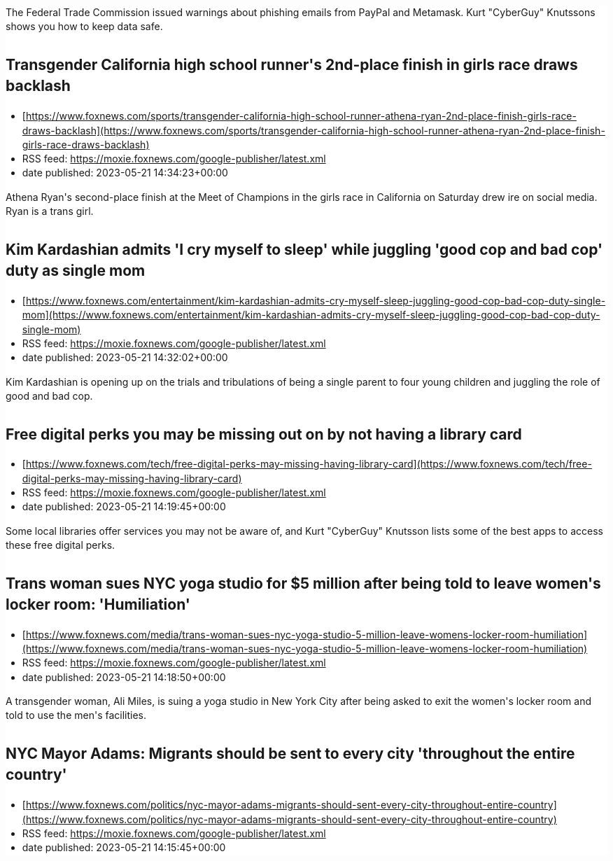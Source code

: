 The Federal Trade Commission issued warnings about phishing emails from PayPal and Metamask. Kurt &quot;CyberGuy&quot; Knutssons shows you how to keep data safe.

## Transgender California high school runner's 2nd-place finish in girls race draws backlash
 - [https://www.foxnews.com/sports/transgender-california-high-school-runner-athena-ryan-2nd-place-finish-girls-race-draws-backlash](https://www.foxnews.com/sports/transgender-california-high-school-runner-athena-ryan-2nd-place-finish-girls-race-draws-backlash)
 - RSS feed: https://moxie.foxnews.com/google-publisher/latest.xml
 - date published: 2023-05-21 14:34:23+00:00

Athena Ryan&apos;s second-place finish at the Meet of Champions in the girls race in California on Saturday drew ire on social media. Ryan is a trans girl.

## Kim Kardashian admits 'I cry myself to sleep' while juggling 'good cop and bad cop' duty as single mom
 - [https://www.foxnews.com/entertainment/kim-kardashian-admits-cry-myself-sleep-juggling-good-cop-bad-cop-duty-single-mom](https://www.foxnews.com/entertainment/kim-kardashian-admits-cry-myself-sleep-juggling-good-cop-bad-cop-duty-single-mom)
 - RSS feed: https://moxie.foxnews.com/google-publisher/latest.xml
 - date published: 2023-05-21 14:32:02+00:00

Kim Kardashian is opening up on the trials and tribulations of being a single parent to four young children and juggling the role of good and bad cop.

## Free digital perks you may be missing out on by not having a library card
 - [https://www.foxnews.com/tech/free-digital-perks-may-missing-having-library-card](https://www.foxnews.com/tech/free-digital-perks-may-missing-having-library-card)
 - RSS feed: https://moxie.foxnews.com/google-publisher/latest.xml
 - date published: 2023-05-21 14:19:45+00:00

Some local libraries offer services you may not be aware of, and Kurt &quot;CyberGuy&quot; Knutsson lists some of the best apps to access these free digital perks.

## Trans woman sues NYC yoga studio for $5 million after being told to leave women's locker room: 'Humiliation'
 - [https://www.foxnews.com/media/trans-woman-sues-nyc-yoga-studio-5-million-leave-womens-locker-room-humiliation](https://www.foxnews.com/media/trans-woman-sues-nyc-yoga-studio-5-million-leave-womens-locker-room-humiliation)
 - RSS feed: https://moxie.foxnews.com/google-publisher/latest.xml
 - date published: 2023-05-21 14:18:50+00:00

A transgender woman, Ali Miles, is suing a yoga studio in New York City after being asked to exit the women&apos;s locker room and told to use the men&apos;s facilities.

## NYC Mayor Adams: Migrants should be sent to every city 'throughout the entire country'
 - [https://www.foxnews.com/politics/nyc-mayor-adams-migrants-should-sent-every-city-throughout-entire-country](https://www.foxnews.com/politics/nyc-mayor-adams-migrants-should-sent-every-city-throughout-entire-country)
 - RSS feed: https://moxie.foxnews.com/google-publisher/latest.xml
 - date published: 2023-05-21 14:15:45+00:00
